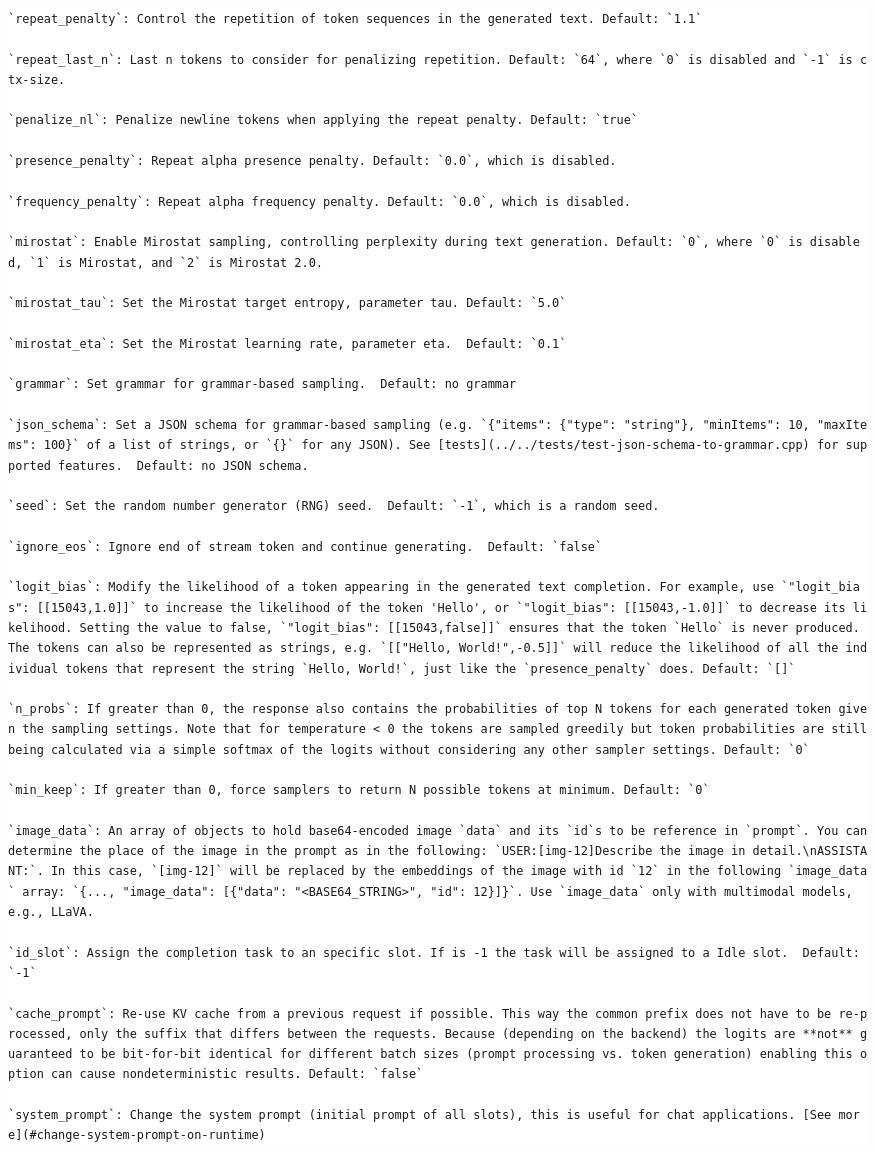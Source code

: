     `repeat_penalty`: Control the repetition of token sequences in the generated text. Default: `1.1`

    `repeat_last_n`: Last n tokens to consider for penalizing repetition. Default: `64`, where `0` is disabled and `-1` is ctx-size.

    `penalize_nl`: Penalize newline tokens when applying the repeat penalty. Default: `true`

    `presence_penalty`: Repeat alpha presence penalty. Default: `0.0`, which is disabled.

    `frequency_penalty`: Repeat alpha frequency penalty. Default: `0.0`, which is disabled.

    `mirostat`: Enable Mirostat sampling, controlling perplexity during text generation. Default: `0`, where `0` is disabled, `1` is Mirostat, and `2` is Mirostat 2.0.

    `mirostat_tau`: Set the Mirostat target entropy, parameter tau. Default: `5.0`

    `mirostat_eta`: Set the Mirostat learning rate, parameter eta.  Default: `0.1`

    `grammar`: Set grammar for grammar-based sampling.  Default: no grammar

    `json_schema`: Set a JSON schema for grammar-based sampling (e.g. `{"items": {"type": "string"}, "minItems": 10, "maxItems": 100}` of a list of strings, or `{}` for any JSON). See [tests](../../tests/test-json-schema-to-grammar.cpp) for supported features.  Default: no JSON schema.

    `seed`: Set the random number generator (RNG) seed.  Default: `-1`, which is a random seed.

    `ignore_eos`: Ignore end of stream token and continue generating.  Default: `false`

    `logit_bias`: Modify the likelihood of a token appearing in the generated text completion. For example, use `"logit_bias": [[15043,1.0]]` to increase the likelihood of the token 'Hello', or `"logit_bias": [[15043,-1.0]]` to decrease its likelihood. Setting the value to false, `"logit_bias": [[15043,false]]` ensures that the token `Hello` is never produced. The tokens can also be represented as strings, e.g. `[["Hello, World!",-0.5]]` will reduce the likelihood of all the individual tokens that represent the string `Hello, World!`, just like the `presence_penalty` does. Default: `[]`

    `n_probs`: If greater than 0, the response also contains the probabilities of top N tokens for each generated token given the sampling settings. Note that for temperature < 0 the tokens are sampled greedily but token probabilities are still being calculated via a simple softmax of the logits without considering any other sampler settings. Default: `0`

    `min_keep`: If greater than 0, force samplers to return N possible tokens at minimum. Default: `0`

    `image_data`: An array of objects to hold base64-encoded image `data` and its `id`s to be reference in `prompt`. You can determine the place of the image in the prompt as in the following: `USER:[img-12]Describe the image in detail.\nASSISTANT:`. In this case, `[img-12]` will be replaced by the embeddings of the image with id `12` in the following `image_data` array: `{..., "image_data": [{"data": "<BASE64_STRING>", "id": 12}]}`. Use `image_data` only with multimodal models, e.g., LLaVA.

    `id_slot`: Assign the completion task to an specific slot. If is -1 the task will be assigned to a Idle slot.  Default: `-1`

    `cache_prompt`: Re-use KV cache from a previous request if possible. This way the common prefix does not have to be re-processed, only the suffix that differs between the requests. Because (depending on the backend) the logits are **not** guaranteed to be bit-for-bit identical for different batch sizes (prompt processing vs. token generation) enabling this option can cause nondeterministic results. Default: `false`

    `system_prompt`: Change the system prompt (initial prompt of all slots), this is useful for chat applications. [See more](#change-system-prompt-on-runtime)
